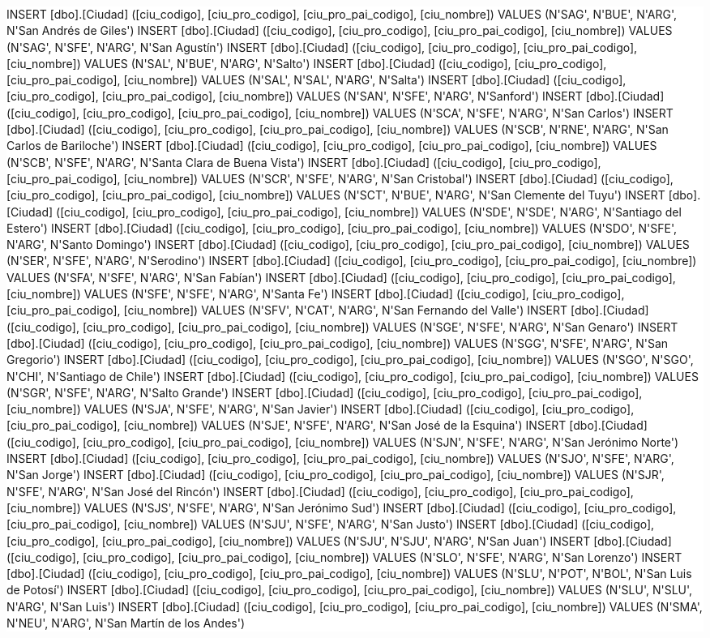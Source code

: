 INSERT [dbo].[Ciudad] ([ciu_codigo], [ciu_pro_codigo], [ciu_pro_pai_codigo], [ciu_nombre]) VALUES (N'SAG', N'BUE', N'ARG', N'San Andrés de Giles')
INSERT [dbo].[Ciudad] ([ciu_codigo], [ciu_pro_codigo], [ciu_pro_pai_codigo], [ciu_nombre]) VALUES (N'SAG', N'SFE', N'ARG', N'San Agustín')
INSERT [dbo].[Ciudad] ([ciu_codigo], [ciu_pro_codigo], [ciu_pro_pai_codigo], [ciu_nombre]) VALUES (N'SAL', N'BUE', N'ARG', N'Salto')
INSERT [dbo].[Ciudad] ([ciu_codigo], [ciu_pro_codigo], [ciu_pro_pai_codigo], [ciu_nombre]) VALUES (N'SAL', N'SAL', N'ARG', N'Salta')
INSERT [dbo].[Ciudad] ([ciu_codigo], [ciu_pro_codigo], [ciu_pro_pai_codigo], [ciu_nombre]) VALUES (N'SAN', N'SFE', N'ARG', N'Sanford')
INSERT [dbo].[Ciudad] ([ciu_codigo], [ciu_pro_codigo], [ciu_pro_pai_codigo], [ciu_nombre]) VALUES (N'SCA', N'SFE', N'ARG', N'San Carlos')
INSERT [dbo].[Ciudad] ([ciu_codigo], [ciu_pro_codigo], [ciu_pro_pai_codigo], [ciu_nombre]) VALUES (N'SCB', N'RNE', N'ARG', N'San Carlos de Bariloche')
INSERT [dbo].[Ciudad] ([ciu_codigo], [ciu_pro_codigo], [ciu_pro_pai_codigo], [ciu_nombre]) VALUES (N'SCB', N'SFE', N'ARG', N'Santa Clara de Buena Vista')
INSERT [dbo].[Ciudad] ([ciu_codigo], [ciu_pro_codigo], [ciu_pro_pai_codigo], [ciu_nombre]) VALUES (N'SCR', N'SFE', N'ARG', N'San Cristobal')
INSERT [dbo].[Ciudad] ([ciu_codigo], [ciu_pro_codigo], [ciu_pro_pai_codigo], [ciu_nombre]) VALUES (N'SCT', N'BUE', N'ARG', N'San Clemente del Tuyu')
INSERT [dbo].[Ciudad] ([ciu_codigo], [ciu_pro_codigo], [ciu_pro_pai_codigo], [ciu_nombre]) VALUES (N'SDE', N'SDE', N'ARG', N'Santiago del Estero')
INSERT [dbo].[Ciudad] ([ciu_codigo], [ciu_pro_codigo], [ciu_pro_pai_codigo], [ciu_nombre]) VALUES (N'SDO', N'SFE', N'ARG', N'Santo Domingo')
INSERT [dbo].[Ciudad] ([ciu_codigo], [ciu_pro_codigo], [ciu_pro_pai_codigo], [ciu_nombre]) VALUES (N'SER', N'SFE', N'ARG', N'Serodino')
INSERT [dbo].[Ciudad] ([ciu_codigo], [ciu_pro_codigo], [ciu_pro_pai_codigo], [ciu_nombre]) VALUES (N'SFA', N'SFE', N'ARG', N'San Fabían')
INSERT [dbo].[Ciudad] ([ciu_codigo], [ciu_pro_codigo], [ciu_pro_pai_codigo], [ciu_nombre]) VALUES (N'SFE', N'SFE', N'ARG', N'Santa Fe')
INSERT [dbo].[Ciudad] ([ciu_codigo], [ciu_pro_codigo], [ciu_pro_pai_codigo], [ciu_nombre]) VALUES (N'SFV', N'CAT', N'ARG', N'San Fernando del Valle')
INSERT [dbo].[Ciudad] ([ciu_codigo], [ciu_pro_codigo], [ciu_pro_pai_codigo], [ciu_nombre]) VALUES (N'SGE', N'SFE', N'ARG', N'San Genaro')
INSERT [dbo].[Ciudad] ([ciu_codigo], [ciu_pro_codigo], [ciu_pro_pai_codigo], [ciu_nombre]) VALUES (N'SGG', N'SFE', N'ARG', N'San Gregorio')
INSERT [dbo].[Ciudad] ([ciu_codigo], [ciu_pro_codigo], [ciu_pro_pai_codigo], [ciu_nombre]) VALUES (N'SGO', N'SGO', N'CHI', N'Santiago de Chile')
INSERT [dbo].[Ciudad] ([ciu_codigo], [ciu_pro_codigo], [ciu_pro_pai_codigo], [ciu_nombre]) VALUES (N'SGR', N'SFE', N'ARG', N'Salto Grande')
INSERT [dbo].[Ciudad] ([ciu_codigo], [ciu_pro_codigo], [ciu_pro_pai_codigo], [ciu_nombre]) VALUES (N'SJA', N'SFE', N'ARG', N'San Javier')
INSERT [dbo].[Ciudad] ([ciu_codigo], [ciu_pro_codigo], [ciu_pro_pai_codigo], [ciu_nombre]) VALUES (N'SJE', N'SFE', N'ARG', N'San José de la Esquina')
INSERT [dbo].[Ciudad] ([ciu_codigo], [ciu_pro_codigo], [ciu_pro_pai_codigo], [ciu_nombre]) VALUES (N'SJN', N'SFE', N'ARG', N'San Jerónimo Norte')
INSERT [dbo].[Ciudad] ([ciu_codigo], [ciu_pro_codigo], [ciu_pro_pai_codigo], [ciu_nombre]) VALUES (N'SJO', N'SFE', N'ARG', N'San Jorge')
INSERT [dbo].[Ciudad] ([ciu_codigo], [ciu_pro_codigo], [ciu_pro_pai_codigo], [ciu_nombre]) VALUES (N'SJR', N'SFE', N'ARG', N'San José del Rincón')
INSERT [dbo].[Ciudad] ([ciu_codigo], [ciu_pro_codigo], [ciu_pro_pai_codigo], [ciu_nombre]) VALUES (N'SJS', N'SFE', N'ARG', N'San Jerónimo Sud')
INSERT [dbo].[Ciudad] ([ciu_codigo], [ciu_pro_codigo], [ciu_pro_pai_codigo], [ciu_nombre]) VALUES (N'SJU', N'SFE', N'ARG', N'San Justo')
INSERT [dbo].[Ciudad] ([ciu_codigo], [ciu_pro_codigo], [ciu_pro_pai_codigo], [ciu_nombre]) VALUES (N'SJU', N'SJU', N'ARG', N'San Juan')
INSERT [dbo].[Ciudad] ([ciu_codigo], [ciu_pro_codigo], [ciu_pro_pai_codigo], [ciu_nombre]) VALUES (N'SLO', N'SFE', N'ARG', N'San Lorenzo')
INSERT [dbo].[Ciudad] ([ciu_codigo], [ciu_pro_codigo], [ciu_pro_pai_codigo], [ciu_nombre]) VALUES (N'SLU', N'POT', N'BOL', N'San Luis de Potosí')
INSERT [dbo].[Ciudad] ([ciu_codigo], [ciu_pro_codigo], [ciu_pro_pai_codigo], [ciu_nombre]) VALUES (N'SLU', N'SLU', N'ARG', N'San Luis')
INSERT [dbo].[Ciudad] ([ciu_codigo], [ciu_pro_codigo], [ciu_pro_pai_codigo], [ciu_nombre]) VALUES (N'SMA', N'NEU', N'ARG', N'San Martín de los Andes')